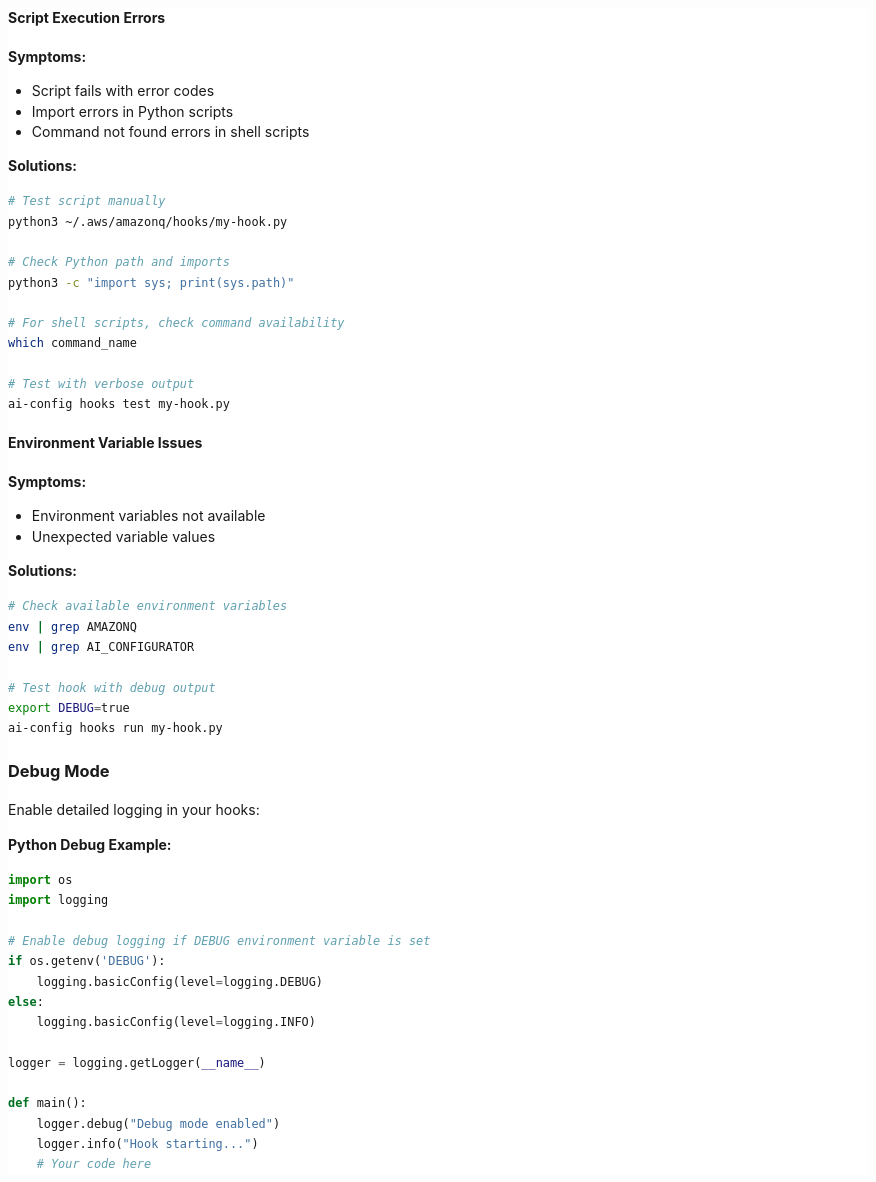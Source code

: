 #### Script Execution Errors

**Symptoms:**
- Script fails with error codes
- Import errors in Python scripts
- Command not found errors in shell scripts

**Solutions:**
```bash
# Test script manually
python3 ~/.aws/amazonq/hooks/my-hook.py

# Check Python path and imports
python3 -c "import sys; print(sys.path)"

# For shell scripts, check command availability
which command_name

# Test with verbose output
ai-config hooks test my-hook.py
```

#### Environment Variable Issues

**Symptoms:**
- Environment variables not available
- Unexpected variable values

**Solutions:**
```bash
# Check available environment variables
env | grep AMAZONQ
env | grep AI_CONFIGURATOR

# Test hook with debug output
export DEBUG=true
ai-config hooks run my-hook.py
```

### Debug Mode

Enable detailed logging in your hooks:

**Python Debug Example:**
```python
import os
import logging

# Enable debug logging if DEBUG environment variable is set
if os.getenv('DEBUG'):
    logging.basicConfig(level=logging.DEBUG)
else:
    logging.basicConfig(level=logging.INFO)

logger = logging.getLogger(__name__)

def main():
    logger.debug("Debug mode enabled")
    logger.info("Hook starting...")
    # Your code here
```
